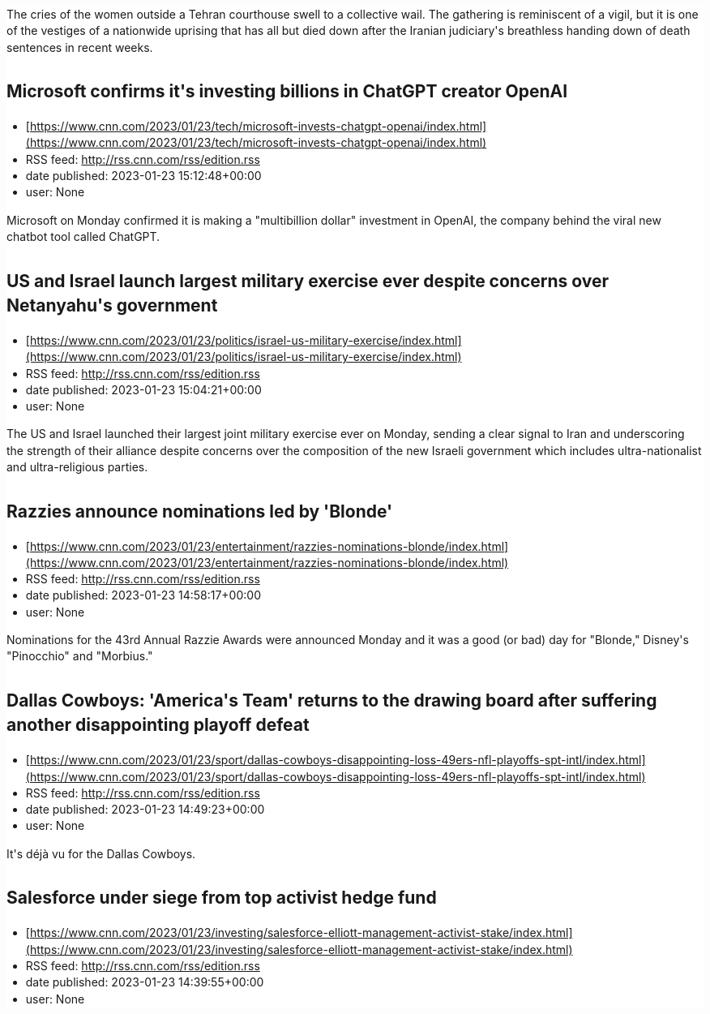 The cries of the women outside a Tehran courthouse swell to a collective wail. The gathering is reminiscent of a vigil, but it is one of the vestiges of a nationwide uprising that has all but died down after the Iranian judiciary's breathless handing down of death sentences in recent weeks.

## Microsoft confirms it's investing billions in ChatGPT creator OpenAI
 - [https://www.cnn.com/2023/01/23/tech/microsoft-invests-chatgpt-openai/index.html](https://www.cnn.com/2023/01/23/tech/microsoft-invests-chatgpt-openai/index.html)
 - RSS feed: http://rss.cnn.com/rss/edition.rss
 - date published: 2023-01-23 15:12:48+00:00
 - user: None

Microsoft on Monday confirmed it is making a "multibillion dollar" investment in OpenAI,  the company behind the viral new chatbot tool called ChatGPT.

## US and Israel launch largest military exercise ever despite concerns over Netanyahu's government
 - [https://www.cnn.com/2023/01/23/politics/israel-us-military-exercise/index.html](https://www.cnn.com/2023/01/23/politics/israel-us-military-exercise/index.html)
 - RSS feed: http://rss.cnn.com/rss/edition.rss
 - date published: 2023-01-23 15:04:21+00:00
 - user: None

The US and Israel launched their largest joint military exercise ever on Monday, sending a clear signal to Iran and underscoring the strength of their alliance despite concerns over the composition of the new Israeli government which includes ultra-nationalist and ultra-religious parties.

## Razzies announce nominations led by 'Blonde'
 - [https://www.cnn.com/2023/01/23/entertainment/razzies-nominations-blonde/index.html](https://www.cnn.com/2023/01/23/entertainment/razzies-nominations-blonde/index.html)
 - RSS feed: http://rss.cnn.com/rss/edition.rss
 - date published: 2023-01-23 14:58:17+00:00
 - user: None

Nominations for the 43rd Annual Razzie Awards were announced Monday and it was a good (or bad) day for "Blonde," Disney's "Pinocchio" and "Morbius."

## Dallas Cowboys: 'America's Team' returns to the drawing board after suffering another disappointing playoff defeat
 - [https://www.cnn.com/2023/01/23/sport/dallas-cowboys-disappointing-loss-49ers-nfl-playoffs-spt-intl/index.html](https://www.cnn.com/2023/01/23/sport/dallas-cowboys-disappointing-loss-49ers-nfl-playoffs-spt-intl/index.html)
 - RSS feed: http://rss.cnn.com/rss/edition.rss
 - date published: 2023-01-23 14:49:23+00:00
 - user: None

It's déjà vu for the Dallas Cowboys.

## Salesforce under siege from top activist hedge fund
 - [https://www.cnn.com/2023/01/23/investing/salesforce-elliott-management-activist-stake/index.html](https://www.cnn.com/2023/01/23/investing/salesforce-elliott-management-activist-stake/index.html)
 - RSS feed: http://rss.cnn.com/rss/edition.rss
 - date published: 2023-01-23 14:39:55+00:00
 - user: None
